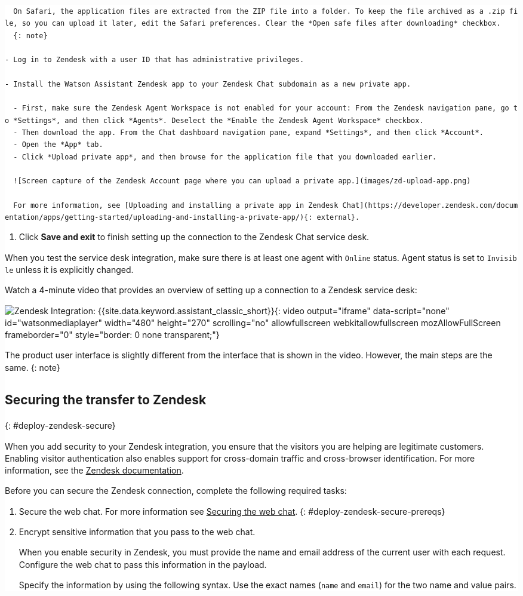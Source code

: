       On Safari, the application files are extracted from the ZIP file into a folder. To keep the file archived as a .zip file, so you can upload it later, edit the Safari preferences. Clear the *Open safe files after downloading* checkbox.
      {: note}

    - Log in to Zendesk with a user ID that has administrative privileges.

    - Install the Watson Assistant Zendesk app to your Zendesk Chat subdomain as a new private app. 
    
      - First, make sure the Zendesk Agent Workspace is not enabled for your account: From the Zendesk navigation pane, go to *Settings*, and then click *Agents*. Deselect the *Enable the Zendesk Agent Workspace* checkbox. 
      - Then download the app. From the Chat dashboard navigation pane, expand *Settings*, and then click *Account*.
      - Open the *App* tab.
      - Click *Upload private app*, and then browse for the application file that you downloaded earlier.

      ![Screen capture of the Zendesk Account page where you can upload a private app.](images/zd-upload-app.png)

      For more information, see [Uploading and installing a private app in Zendesk Chat](https://developer.zendesk.com/documentation/apps/getting-started/uploading-and-installing-a-private-app/){: external}.

1.  Click **Save and exit** to finish setting up the connection to the Zendesk Chat service desk.

When you test the service desk integration, make sure there is at least one agent with `Online` status. Agent status is set to `Invisible` unless it is explicitly changed.

Watch a 4-minute video that provides an overview of setting up a connection to a Zendesk service desk:

![Zendesk Integration: {{site.data.keyword.assistant_classic_short}}](https://video.ibm.com/embed/channel/23952663/video/wa-zendesk){: video output="iframe" data-script="none" id="watsonmediaplayer" width="480" height="270" scrolling="no" allowfullscreen webkitallowfullscreen mozAllowFullScreen frameborder="0" style="border: 0 none transparent;"}

The product user interface is slightly different from the interface that is shown in the video. However, the main steps are the same.
{: note}

## Securing the transfer to Zendesk
{: #deploy-zendesk-secure}

When you add security to your Zendesk integration, you ensure that the visitors you are helping are legitimate customers. Enabling visitor authentication also enables support for cross-domain traffic and cross-browser identification. For more information, see the [Zendesk documentation](https://support.zendesk.com/hc/en-us/articles/360022185314-Enabling-authenticated-visitors-in-the-Chat-widget).

Before you can secure the Zendesk connection, complete the following required tasks:

1.  Secure the web chat. For more information see [Securing the web chat](/docs/assistant?topic=assistant-web-chat-security). {: #deploy-zendesk-secure-prereqs}
1.  Encrypt sensitive information that you pass to the web chat. 

    When you enable security in Zendesk, you must provide the name and email address of the current user with each request. Configure the web chat to pass this information in the payload.

    Specify the information by using the following syntax. Use the exact names (`name` and `email`) for the two name and value pairs.
